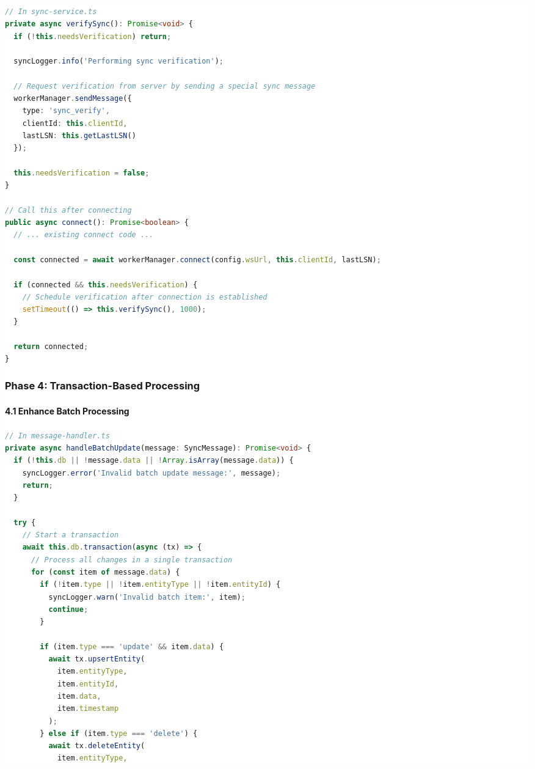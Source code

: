 ```typescript
// In sync-service.ts
private async verifySync(): Promise<void> {
  if (!this.needsVerification) return;
  
  syncLogger.info('Performing sync verification');
  
  // Request verification from server by sending a special sync message
  workerManager.sendMessage({
    type: 'sync_verify',
    clientId: this.clientId,
    lastLSN: this.getLastLSN()
  });
  
  this.needsVerification = false;
}

// Call this after connecting
public async connect(): Promise<boolean> {
  // ... existing connect code ...
  
  const connected = await workerManager.connect(config.wsUrl, this.clientId, lastLSN);
  
  if (connected && this.needsVerification) {
    // Schedule verification after connection is established
    setTimeout(() => this.verifySync(), 1000);
  }
  
  return connected;
}
```

### Phase 4: Transaction-Based Processing

#### 4.1 Enhance Batch Processing

```typescript
// In message-handler.ts
private async handleBatchUpdate(message: SyncMessage): Promise<void> {
  if (!this.db || !message.data || !Array.isArray(message.data)) {
    syncLogger.error('Invalid batch update message:', message);
    return;
  }

  try {
    // Start a transaction
    await this.db.transaction(async (tx) => {
      // Process all changes in a single transaction
      for (const item of message.data) {
        if (!item.type || !item.entityType || !item.entityId) {
          syncLogger.warn('Invalid batch item:', item);
          continue;
        }

        if (item.type === 'update' && item.data) {
          await tx.upsertEntity(
            item.entityType,
            item.entityId,
            item.data,
            item.timestamp
          );
        } else if (item.type === 'delete') {
          await tx.deleteEntity(
            item.entityType,
```